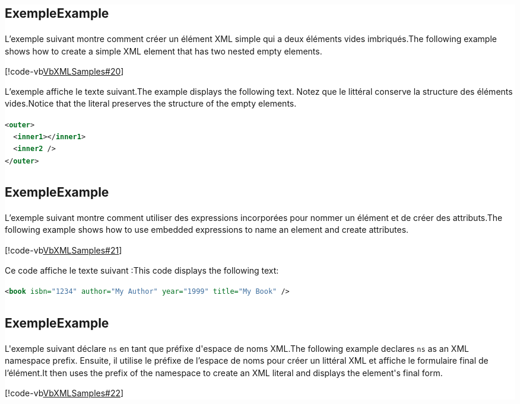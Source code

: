 ## <a name="example"></a><span data-ttu-id="90f7d-188">Exemple</span><span class="sxs-lookup"><span data-stu-id="90f7d-188">Example</span></span>  
 <span data-ttu-id="90f7d-189">L’exemple suivant montre comment créer un élément XML simple qui a deux éléments vides imbriqués.</span><span class="sxs-lookup"><span data-stu-id="90f7d-189">The following example shows how to create a simple XML element that has two nested empty elements.</span></span>  
  
 [!code-vb[VbXMLSamples#20](../../../visual-basic/language-reference/operators/codesnippet/VisualBasic/xml-element-literal_1.vb)]  
  
 <span data-ttu-id="90f7d-190">L’exemple affiche le texte suivant.</span><span class="sxs-lookup"><span data-stu-id="90f7d-190">The example displays the following text.</span></span> <span data-ttu-id="90f7d-191">Notez que le littéral conserve la structure des éléments vides.</span><span class="sxs-lookup"><span data-stu-id="90f7d-191">Notice that the literal preserves the structure of the empty elements.</span></span>  
  
```xml  
<outer>  
  <inner1></inner1>  
  <inner2 />  
</outer>  
```  
  
## <a name="example"></a><span data-ttu-id="90f7d-192">Exemple</span><span class="sxs-lookup"><span data-stu-id="90f7d-192">Example</span></span>  
 <span data-ttu-id="90f7d-193">L’exemple suivant montre comment utiliser des expressions incorporées pour nommer un élément et de créer des attributs.</span><span class="sxs-lookup"><span data-stu-id="90f7d-193">The following example shows how to use embedded expressions to name an element and create attributes.</span></span>  
  
 [!code-vb[VbXMLSamples#21](../../../visual-basic/language-reference/operators/codesnippet/VisualBasic/xml-element-literal_2.vb)]  
  
 <span data-ttu-id="90f7d-194">Ce code affiche le texte suivant :</span><span class="sxs-lookup"><span data-stu-id="90f7d-194">This code displays the following text:</span></span>  
  
```xml  
<book isbn="1234" author="My Author" year="1999" title="My Book" />  
```  
  
## <a name="example"></a><span data-ttu-id="90f7d-195">Exemple</span><span class="sxs-lookup"><span data-stu-id="90f7d-195">Example</span></span>  
 <span data-ttu-id="90f7d-196">L'exemple suivant déclare `ns` en tant que préfixe d'espace de noms XML.</span><span class="sxs-lookup"><span data-stu-id="90f7d-196">The following example declares `ns` as an XML namespace prefix.</span></span> <span data-ttu-id="90f7d-197">Ensuite, il utilise le préfixe de l’espace de noms pour créer un littéral XML et affiche le formulaire final de l’élément.</span><span class="sxs-lookup"><span data-stu-id="90f7d-197">It then uses the prefix of the namespace to create an XML literal and displays the element's final form.</span></span>  
  
 [!code-vb[VbXMLSamples#22](../../../visual-basic/language-reference/operators/codesnippet/VisualBasic/xml-element-literal_3.vb)]  
  